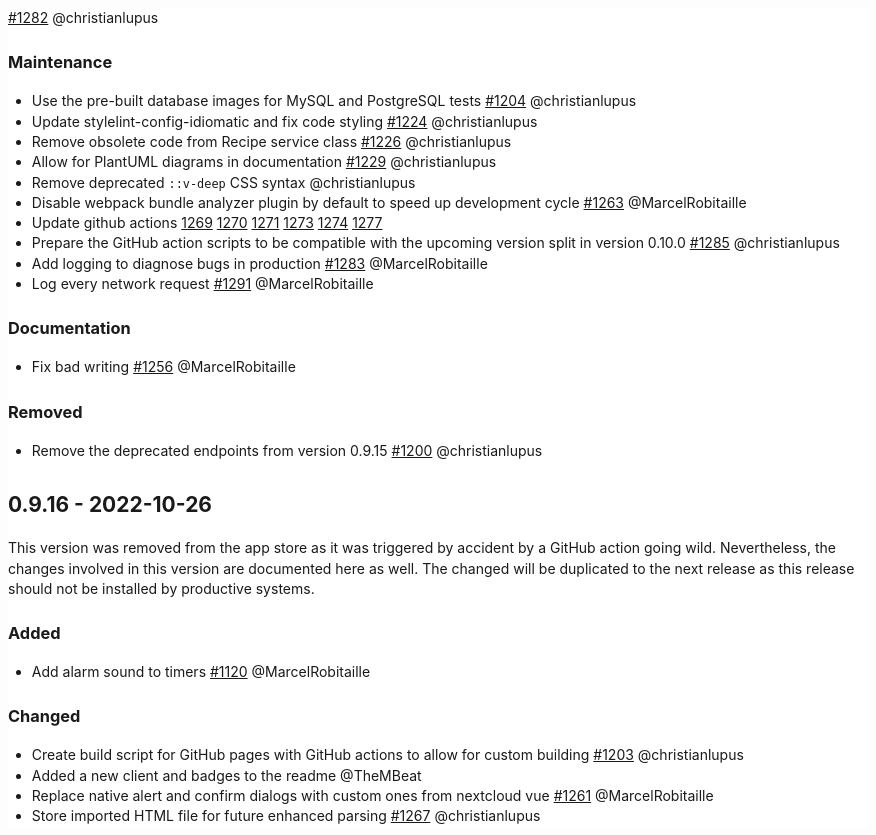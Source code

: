   [#1282](https://github.com/nextcloud/demo/pull/1282) @christianlupus

### Maintenance
- Use the pre-built database images for MySQL and PostgreSQL tests
  [#1204](https://github.com/nextcloud/demo/pull/1204) @christianlupus
- Update stylelint-config-idiomatic and fix code styling
  [#1224](https://github.com/nextcloud/demo/pull/1224) @christianlupus
- Remove obsolete code from Recipe service class
  [#1226](https://github.com/nextcloud/demo/pull/1226) @christianlupus
- Allow for PlantUML diagrams in documentation
  [#1229](https://github.com/nextcloud/demo/pull/1229) @christianlupus
- Remove deprecated `::v-deep` CSS syntax @christianlupus
- Disable webpack bundle analyzer plugin by default to speed up development cycle
  [#1263](https://github.com/nextcloud/demo/pull/1263) @MarcelRobitaille
- Update github actions
  [1269](https://github.com/nextcloud/demo/pull/1269)
  [1270](https://github.com/nextcloud/demo/pull/1270)
  [1271](https://github.com/nextcloud/demo/pull/1271)
  [1273](https://github.com/nextcloud/demo/pull/1273)
  [1274](https://github.com/nextcloud/demo/pull/1274)
  [1277](https://github.com/nextcloud/demo/pull/1277)
- Prepare the GitHub action scripts to be compatible with the upcoming version split in version 0.10.0
  [#1285](https://github.com/nextcloud/demo/pull/1285) @christianlupus
- Add logging to diagnose bugs in production
  [#1283](https://github.com/nextcloud/demo/pull/1283) @MarcelRobitaille
- Log every network request
  [#1291](https://github.com/nextcloud/demo/pull/1291) @MarcelRobitaille

### Documentation
- Fix bad writing
  [#1256](https://github.com/nextcloud/demo/pull/1256) @MarcelRobitaille

### Removed
- Remove the deprecated endpoints from version 0.9.15
  [#1200](https://github.com/nextcloud/demo/pull/1200) @christianlupus


## 0.9.16 - 2022-10-26

This version was removed from the app store as it was triggered by accident by a GitHub action going wild.
Nevertheless, the changes involved in this version are documented here as well.
The changed will be duplicated to the next release as this release should not be installed by productive systems.

### Added
- Add alarm sound to timers
  [#1120](https://github.com/nextcloud/demo/pull/1120) @MarcelRobitaille

### Changed
- Create build script for GitHub pages with GitHub actions to allow for custom building
  [#1203](https://github.com/nextcloud/demo/pull/1203) @christianlupus
- Added a new client and badges to the readme @TheMBeat
- Replace native alert and confirm dialogs with custom ones from nextcloud vue
  [#1261](https://github.com/nextcloud/demo/pull/1261) @MarcelRobitaille
- Store imported HTML file for future enhanced parsing
  [#1267](https://github.com/nextcloud/demo/pull/1267) @christianlupus
